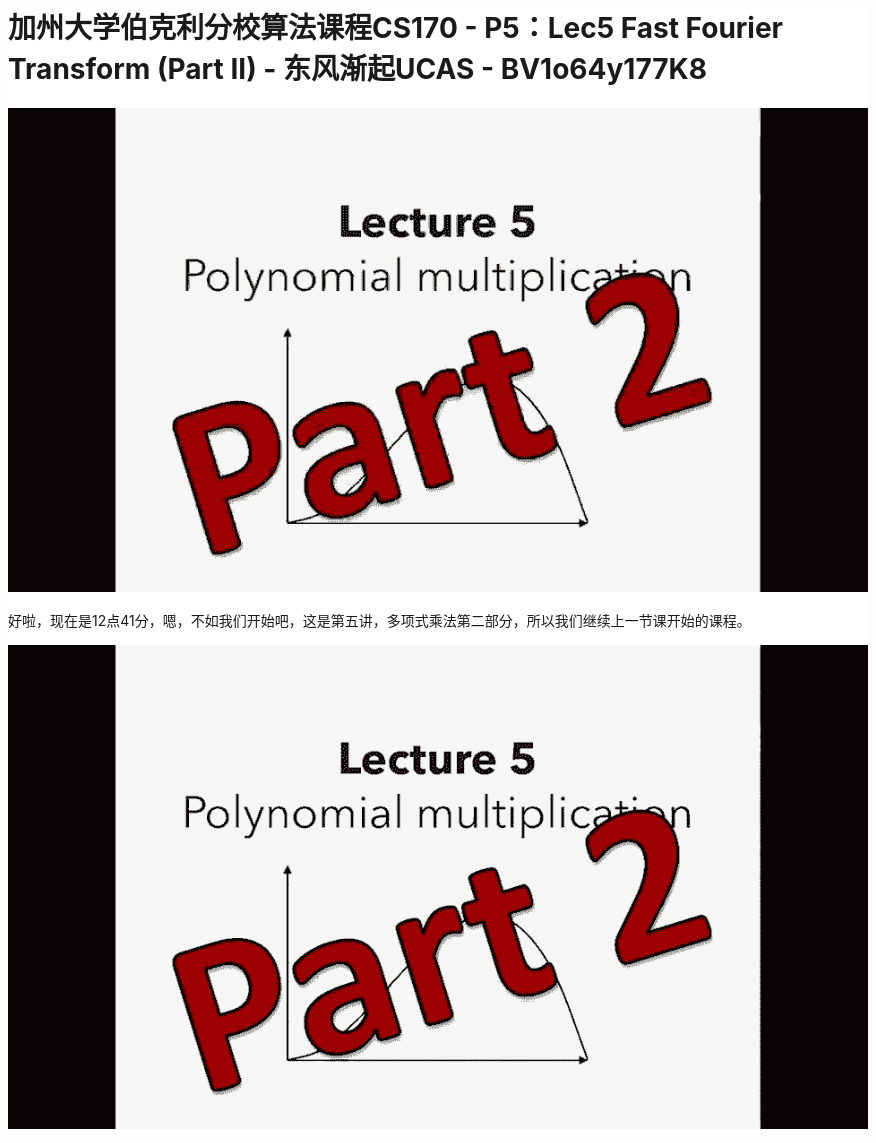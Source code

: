 # 加州大学伯克利分校算法课程CS170 - P5：Lec5 Fast Fourier Transform (Part II) - 东风渐起UCAS - BV1o64y177K8

![](img/84e48ca68c32b2f24d02befb6faff7dd_0.png)

好啦，现在是12点41分，嗯，不如我们开始吧，这是第五讲，多项式乘法第二部分，所以我们继续上一节课开始的课程。



![](img/84e48ca68c32b2f24d02befb6faff7dd_2.png)
